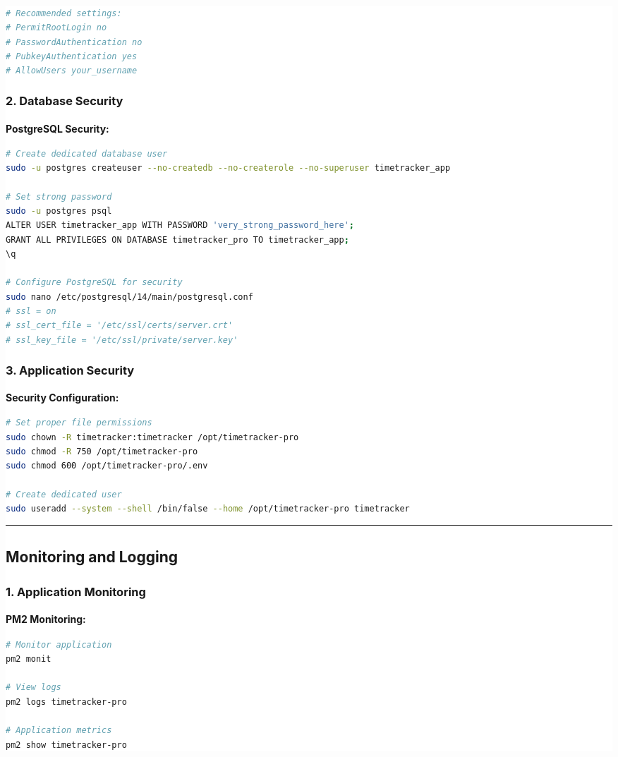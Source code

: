 ```bash
# Recommended settings:
# PermitRootLogin no
# PasswordAuthentication no
# PubkeyAuthentication yes
# AllowUsers your_username
```

### 2. Database Security
**PostgreSQL Security:**
```bash
# Create dedicated database user
sudo -u postgres createuser --no-createdb --no-createrole --no-superuser timetracker_app

# Set strong password
sudo -u postgres psql
ALTER USER timetracker_app WITH PASSWORD 'very_strong_password_here';
GRANT ALL PRIVILEGES ON DATABASE timetracker_pro TO timetracker_app;
\q

# Configure PostgreSQL for security
sudo nano /etc/postgresql/14/main/postgresql.conf
# ssl = on
# ssl_cert_file = '/etc/ssl/certs/server.crt'
# ssl_key_file = '/etc/ssl/private/server.key'
```

### 3. Application Security
**Security Configuration:**
```bash
# Set proper file permissions
sudo chown -R timetracker:timetracker /opt/timetracker-pro
sudo chmod -R 750 /opt/timetracker-pro
sudo chmod 600 /opt/timetracker-pro/.env

# Create dedicated user
sudo useradd --system --shell /bin/false --home /opt/timetracker-pro timetracker
```

---

## Monitoring and Logging

### 1. Application Monitoring
**PM2 Monitoring:**
```bash
# Monitor application
pm2 monit

# View logs
pm2 logs timetracker-pro

# Application metrics
pm2 show timetracker-pro
```
